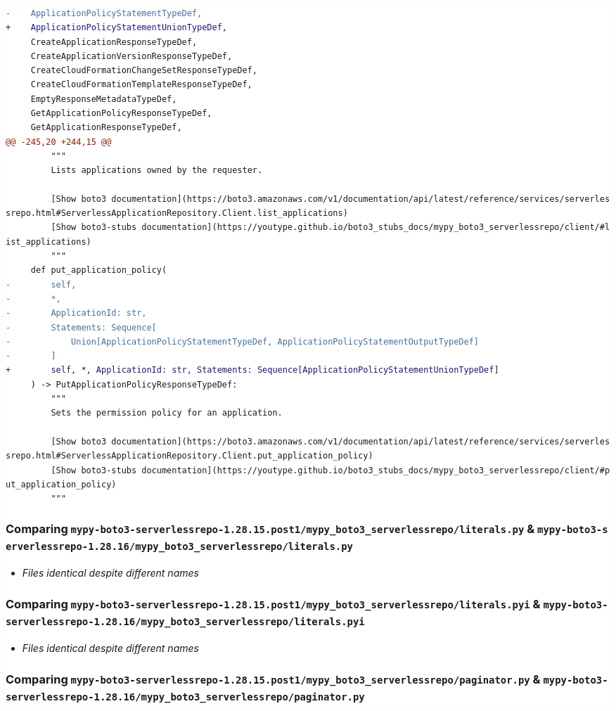 ```diff
-    ApplicationPolicyStatementTypeDef,
+    ApplicationPolicyStatementUnionTypeDef,
     CreateApplicationResponseTypeDef,
     CreateApplicationVersionResponseTypeDef,
     CreateCloudFormationChangeSetResponseTypeDef,
     CreateCloudFormationTemplateResponseTypeDef,
     EmptyResponseMetadataTypeDef,
     GetApplicationPolicyResponseTypeDef,
     GetApplicationResponseTypeDef,
@@ -245,20 +244,15 @@
         """
         Lists applications owned by the requester.
 
         [Show boto3 documentation](https://boto3.amazonaws.com/v1/documentation/api/latest/reference/services/serverlessrepo.html#ServerlessApplicationRepository.Client.list_applications)
         [Show boto3-stubs documentation](https://youtype.github.io/boto3_stubs_docs/mypy_boto3_serverlessrepo/client/#list_applications)
         """
     def put_application_policy(
-        self,
-        *,
-        ApplicationId: str,
-        Statements: Sequence[
-            Union[ApplicationPolicyStatementTypeDef, ApplicationPolicyStatementOutputTypeDef]
-        ]
+        self, *, ApplicationId: str, Statements: Sequence[ApplicationPolicyStatementUnionTypeDef]
     ) -> PutApplicationPolicyResponseTypeDef:
         """
         Sets the permission policy for an application.
 
         [Show boto3 documentation](https://boto3.amazonaws.com/v1/documentation/api/latest/reference/services/serverlessrepo.html#ServerlessApplicationRepository.Client.put_application_policy)
         [Show boto3-stubs documentation](https://youtype.github.io/boto3_stubs_docs/mypy_boto3_serverlessrepo/client/#put_application_policy)
         """
```

### Comparing `mypy-boto3-serverlessrepo-1.28.15.post1/mypy_boto3_serverlessrepo/literals.py` & `mypy-boto3-serverlessrepo-1.28.16/mypy_boto3_serverlessrepo/literals.py`

 * *Files identical despite different names*

### Comparing `mypy-boto3-serverlessrepo-1.28.15.post1/mypy_boto3_serverlessrepo/literals.pyi` & `mypy-boto3-serverlessrepo-1.28.16/mypy_boto3_serverlessrepo/literals.pyi`

 * *Files identical despite different names*

### Comparing `mypy-boto3-serverlessrepo-1.28.15.post1/mypy_boto3_serverlessrepo/paginator.py` & `mypy-boto3-serverlessrepo-1.28.16/mypy_boto3_serverlessrepo/paginator.py`
